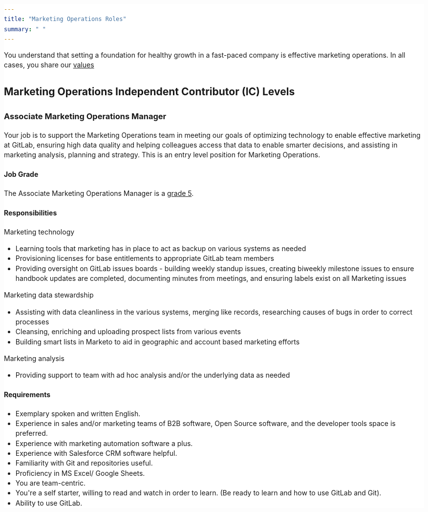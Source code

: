```yaml
---
title: "Marketing Operations Roles"
summary: " "
---
```


You understand that setting a foundation for healthy growth in a fast-paced company is effective marketing operations. In all cases, you share our [values](/handbook/values/)

## Marketing Operations Independent Contributor (IC) Levels

### Associate Marketing Operations Manager

Your job is to support the Marketing Operations team in meeting our goals of optimizing technology to enable effective marketing at GitLab, ensuring high data quality and helping colleagues access that data to enable smarter decisions, and assisting in marketing analysis, planning and strategy.  This is an entry level position for Marketing Operations.

#### Job Grade

The Associate Marketing Operations Manager is a [grade 5](https://about.gitlab.com/handbook/total-rewards/compensation/compensation-calculator/#gitlab-job-grades).

#### Responsibilities

Marketing technology

- Learning tools that marketing has in place to act as backup on various systems as needed
- Provisioning licenses for base entitlements to appropriate GitLab team members
- Providing oversight on GitLab issues boards - building weekly standup issues, creating biweekly milestone issues to ensure handbook updates are completed, documenting minutes from meetings, and ensuring labels exist on all Marketing issues

Marketing data stewardship

- Assisting with data cleanliness in the various systems, merging like records, researching causes of bugs in order to correct processes
- Cleansing, enriching and uploading prospect lists from various events
- Building smart lists in Marketo to aid in geographic and account based marketing efforts

Marketing analysis

- Providing support to team with ad hoc analysis and/or the underlying data as needed

#### Requirements

- Exemplary spoken and written English.
- Experience in sales and/or marketing teams of B2B software, Open Source software, and the developer tools space is preferred.
- Experience with marketing automation software a plus.
- Experience with Salesforce CRM software helpful.
- Familiarity with Git and repositories useful.
- Proficiency in MS Excel/ Google Sheets.
- You are team-centric.
- You're a self starter, willing to read and watch in order to learn.  (Be ready to learn and how to use GitLab and Git).
- Ability to use GitLab.
